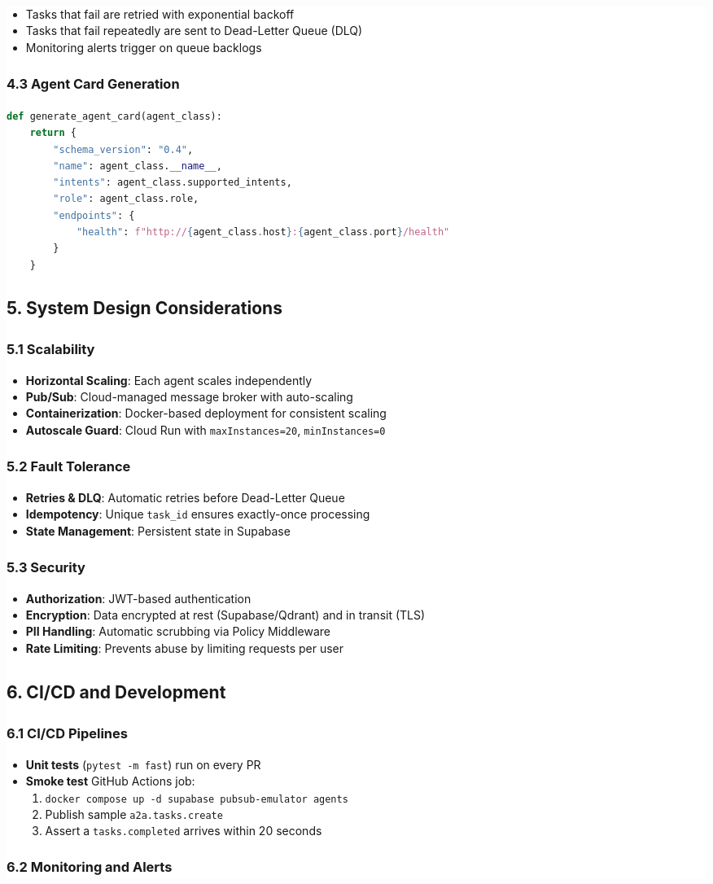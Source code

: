 - Tasks that fail are retried with exponential backoff
- Tasks that fail repeatedly are sent to Dead-Letter Queue (DLQ)
- Monitoring alerts trigger on queue backlogs

### 4.3 Agent Card Generation

```python
def generate_agent_card(agent_class):
    return {
        "schema_version": "0.4",
        "name": agent_class.__name__,
        "intents": agent_class.supported_intents,
        "role": agent_class.role,
        "endpoints": {
            "health": f"http://{agent_class.host}:{agent_class.port}/health"
        }
    }
```

## 5. System Design Considerations

### 5.1 Scalability

- **Horizontal Scaling**: Each agent scales independently
- **Pub/Sub**: Cloud-managed message broker with auto-scaling
- **Containerization**: Docker-based deployment for consistent scaling
- **Autoscale Guard**: Cloud Run with `maxInstances=20`, `minInstances=0`

### 5.2 Fault Tolerance

- **Retries & DLQ**: Automatic retries before Dead-Letter Queue
- **Idempotency**: Unique `task_id` ensures exactly-once processing
- **State Management**: Persistent state in Supabase

### 5.3 Security

- **Authorization**: JWT-based authentication
- **Encryption**: Data encrypted at rest (Supabase/Qdrant) and in transit (TLS)
- **PII Handling**: Automatic scrubbing via Policy Middleware
- **Rate Limiting**: Prevents abuse by limiting requests per user

## 6. CI/CD and Development

### 6.1 CI/CD Pipelines

- **Unit tests** (`pytest -m fast`) run on every PR
- **Smoke test** GitHub Actions job:
  1. `docker compose up -d supabase pubsub-emulator agents`
  2. Publish sample `a2a.tasks.create`
  3. Assert a `tasks.completed` arrives within 20 seconds

### 6.2 Monitoring and Alerts
